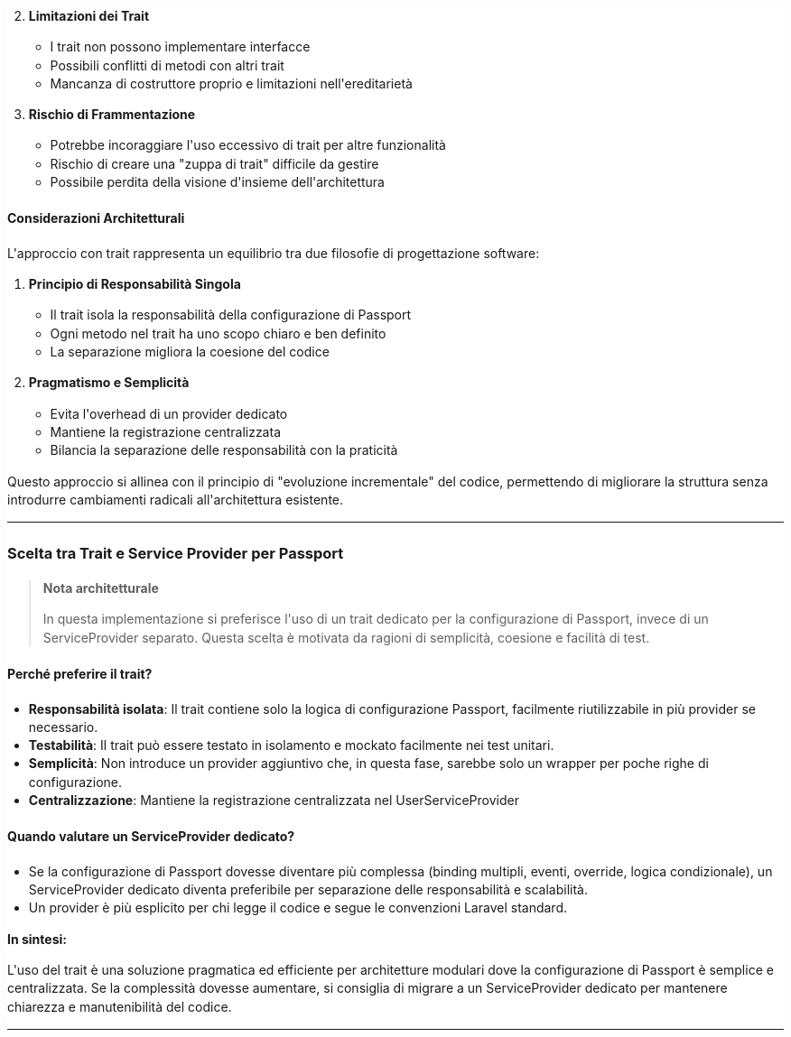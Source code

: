 2. **Limitazioni dei Trait**
   - I trait non possono implementare interfacce
   - Possibili conflitti di metodi con altri trait
   - Mancanza di costruttore proprio e limitazioni nell'ereditarietà

3. **Rischio di Frammentazione**
   - Potrebbe incoraggiare l'uso eccessivo di trait per altre funzionalità
   - Rischio di creare una "zuppa di trait" difficile da gestire
   - Possibile perdita della visione d'insieme dell'architettura

#### Considerazioni Architetturali

L'approccio con trait rappresenta un equilibrio tra due filosofie di progettazione software:

1. **Principio di Responsabilità Singola**
   - Il trait isola la responsabilità della configurazione di Passport
   - Ogni metodo nel trait ha uno scopo chiaro e ben definito
   - La separazione migliora la coesione del codice

2. **Pragmatismo e Semplicità**
   - Evita l'overhead di un provider dedicato
   - Mantiene la registrazione centralizzata
   - Bilancia la separazione delle responsabilità con la praticità

Questo approccio si allinea con il principio di "evoluzione incrementale" del codice, permettendo di migliorare la struttura senza introdurre cambiamenti radicali all'architettura esistente.

---

### Scelta tra Trait e Service Provider per Passport

> **Nota architetturale**
>
> In questa implementazione si preferisce l'uso di un trait dedicato per la configurazione di Passport, invece di un ServiceProvider separato. Questa scelta è motivata da ragioni di semplicità, coesione e facilità di test.

#### Perché preferire il trait?

- **Responsabilità isolata**: Il trait contiene solo la logica di configurazione Passport, facilmente riutilizzabile in più provider se necessario.
- **Testabilità**: Il trait può essere testato in isolamento e mockato facilmente nei test unitari.
- **Semplicità**: Non introduce un provider aggiuntivo che, in questa fase, sarebbe solo un wrapper per poche righe di configurazione.
- **Centralizzazione**: Mantiene la registrazione centralizzata nel UserServiceProvider

#### Quando valutare un ServiceProvider dedicato?

- Se la configurazione di Passport dovesse diventare più complessa (binding multipli, eventi, override, logica condizionale), un ServiceProvider dedicato diventa preferibile per separazione delle responsabilità e scalabilità.
- Un provider è più esplicito per chi legge il codice e segue le convenzioni Laravel standard.

**In sintesi:**

L'uso del trait è una soluzione pragmatica ed efficiente per architetture modulari dove la configurazione di Passport è semplice e centralizzata. Se la complessità dovesse aumentare, si consiglia di migrare a un ServiceProvider dedicato per mantenere chiarezza e manutenibilità del codice.

---